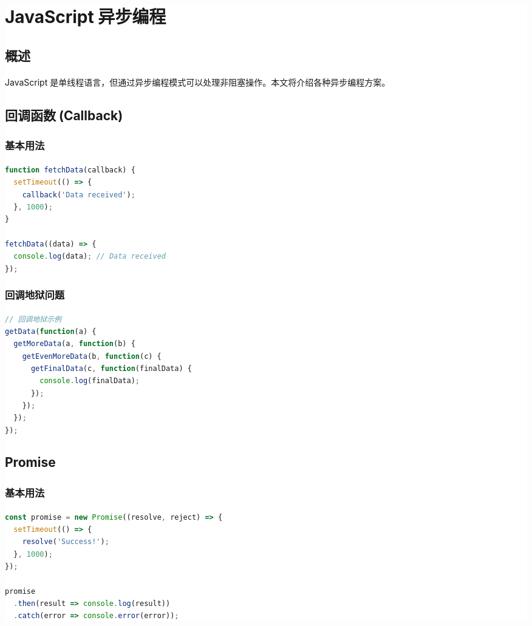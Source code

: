 # JavaScript 异步编程

## 概述

JavaScript 是单线程语言，但通过异步编程模式可以处理非阻塞操作。本文将介绍各种异步编程方案。

## 回调函数 (Callback)

### 基本用法

```javascript
function fetchData(callback) {
  setTimeout(() => {
    callback('Data received');
  }, 1000);
}

fetchData((data) => {
  console.log(data); // Data received
});
```

### 回调地狱问题

```javascript
// 回调地狱示例
getData(function(a) {
  getMoreData(a, function(b) {
    getEvenMoreData(b, function(c) {
      getFinalData(c, function(finalData) {
        console.log(finalData);
      });
    });
  });
});
```

## Promise

### 基本用法

```javascript
const promise = new Promise((resolve, reject) => {
  setTimeout(() => {
    resolve('Success!');
  }, 1000);
});

promise
  .then(result => console.log(result))
  .catch(error => console.error(error));
```
